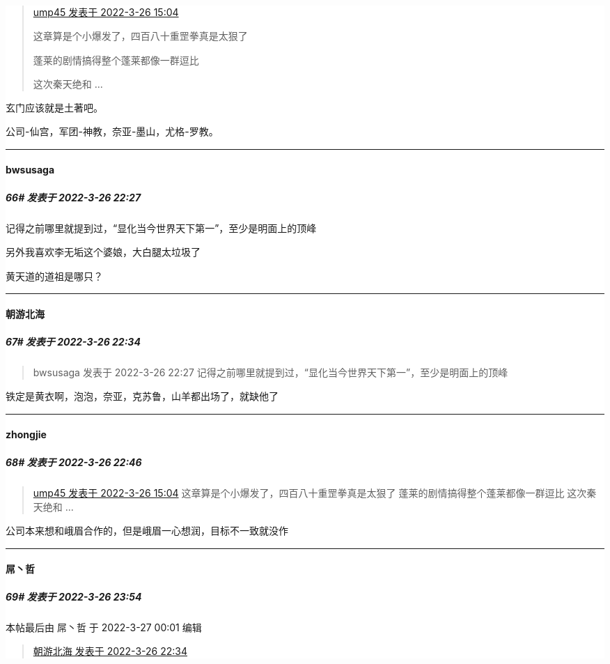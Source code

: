<blockquote><a href="httphttps://bbs.saraba1st.com/2b/forum.php?mod=redirect&amp;goto=findpost&amp;pid=55193218&amp;ptid=2060040" target="_blank">ump45 发表于 2022-3-26 15:04</a>

这章算是个小爆发了，四百八十重罡拳真是太狠了

蓬莱的剧情搞得整个蓬莱都像一群逗比

这次秦天绝和 ...</blockquote>
玄门应该就是土著吧。

公司-仙宫，军团-神教，奈亚-墨山，尤格-罗教。



*****

####  bwsusaga  
##### 66#       发表于 2022-3-26 22:27

记得之前哪里就提到过，“显化当今世界天下第一”，至少是明面上的顶峰

另外我喜欢李无垢这个婆娘，大白腿太垃圾了

黄天道的道祖是哪只？

*****

####  朝游北海  
##### 67#       发表于 2022-3-26 22:34

<blockquote>bwsusaga 发表于 2022-3-26 22:27
记得之前哪里就提到过，“显化当今世界天下第一”，至少是明面上的顶峰

</blockquote>
铁定是黄衣啊，泡泡，奈亚，克苏鲁，山羊都出场了，就缺他了



*****

####  zhongjie  
##### 68#       发表于 2022-3-26 22:46

<blockquote><a href="httphttps://bbs.saraba1st.com/2b/forum.php?mod=redirect&amp;goto=findpost&amp;pid=55193218&amp;ptid=2060040" target="_blank">ump45 发表于 2022-3-26 15:04</a>
 这章算是个小爆发了，四百八十重罡拳真是太狠了 蓬莱的剧情搞得整个蓬莱都像一群逗比 这次秦天绝和 ...</blockquote>
公司本来想和峨眉合作的，但是峨眉一心想润，目标不一致就没作



*****

####  屌丶哲  
##### 69#       发表于 2022-3-26 23:54

 本帖最后由 屌丶哲 于 2022-3-27 00:01 编辑 
<blockquote><a href="httphttps://bbs.saraba1st.com/2b/forum.php?mod=redirect&amp;goto=findpost&amp;pid=55198588&amp;ptid=2060040" target="_blank">朝游北海 发表于 2022-3-26 22:34</a>
